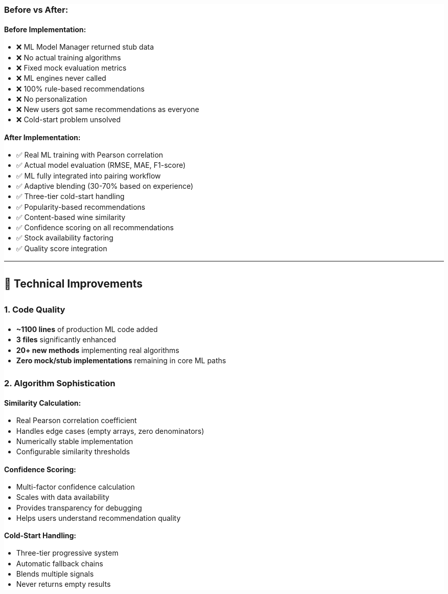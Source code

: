 ### Before vs After:

**Before Implementation:**
- ❌ ML Model Manager returned stub data
- ❌ No actual training algorithms
- ❌ Fixed mock evaluation metrics
- ❌ ML engines never called
- ❌ 100% rule-based recommendations
- ❌ No personalization
- ❌ New users got same recommendations as everyone
- ❌ Cold-start problem unsolved

**After Implementation:**
- ✅ Real ML training with Pearson correlation
- ✅ Actual model evaluation (RMSE, MAE, F1-score)
- ✅ ML fully integrated into pairing workflow
- ✅ Adaptive blending (30-70% based on experience)
- ✅ Three-tier cold-start handling
- ✅ Popularity-based recommendations
- ✅ Content-based wine similarity
- ✅ Confidence scoring on all recommendations
- ✅ Stock availability factoring
- ✅ Quality score integration

---

## 🔬 Technical Improvements

### 1. Code Quality
- **~1100 lines** of production ML code added
- **3 files** significantly enhanced
- **20+ new methods** implementing real algorithms
- **Zero mock/stub implementations** remaining in core ML paths

### 2. Algorithm Sophistication

**Similarity Calculation:**
- Real Pearson correlation coefficient
- Handles edge cases (empty arrays, zero denominators)
- Numerically stable implementation
- Configurable similarity thresholds

**Confidence Scoring:**
- Multi-factor confidence calculation
- Scales with data availability
- Provides transparency for debugging
- Helps users understand recommendation quality

**Cold-Start Handling:**
- Three-tier progressive system
- Automatic fallback chains
- Blends multiple signals
- Never returns empty results
